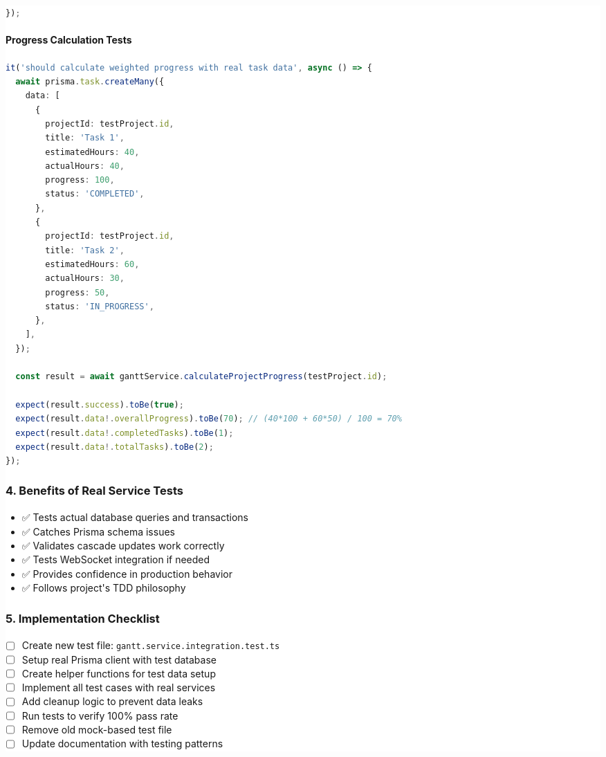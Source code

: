 ```typescript
});
```

#### Progress Calculation Tests
```typescript
it('should calculate weighted progress with real task data', async () => {
  await prisma.task.createMany({
    data: [
      {
        projectId: testProject.id,
        title: 'Task 1',
        estimatedHours: 40,
        actualHours: 40,
        progress: 100,
        status: 'COMPLETED',
      },
      {
        projectId: testProject.id,
        title: 'Task 2',
        estimatedHours: 60,
        actualHours: 30,
        progress: 50,
        status: 'IN_PROGRESS',
      },
    ],
  });

  const result = await ganttService.calculateProjectProgress(testProject.id);

  expect(result.success).toBe(true);
  expect(result.data!.overallProgress).toBe(70); // (40*100 + 60*50) / 100 = 70%
  expect(result.data!.completedTasks).toBe(1);
  expect(result.data!.totalTasks).toBe(2);
});
```

### 4. Benefits of Real Service Tests
- ✅ Tests actual database queries and transactions
- ✅ Catches Prisma schema issues
- ✅ Validates cascade updates work correctly
- ✅ Tests WebSocket integration if needed
- ✅ Provides confidence in production behavior
- ✅ Follows project's TDD philosophy

### 5. Implementation Checklist
- [ ] Create new test file: `gantt.service.integration.test.ts`
- [ ] Setup real Prisma client with test database
- [ ] Create helper functions for test data setup
- [ ] Implement all test cases with real services
- [ ] Add cleanup logic to prevent data leaks
- [ ] Run tests to verify 100% pass rate
- [ ] Remove old mock-based test file
- [ ] Update documentation with testing patterns
